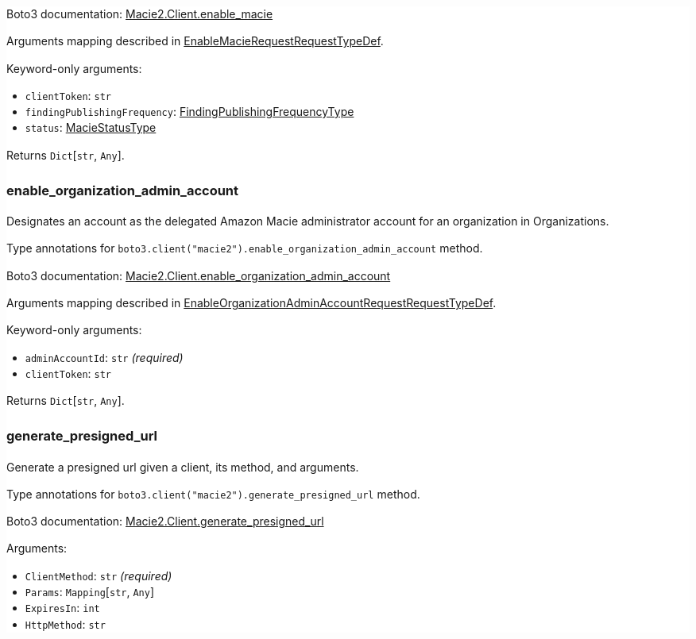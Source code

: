 Boto3 documentation:
[Macie2.Client.enable_macie](https://boto3.amazonaws.com/v1/documentation/api/latest/reference/services/macie2.html#Macie2.Client.enable_macie)

Arguments mapping described in
[EnableMacieRequestRequestTypeDef](./type_defs.md#enablemacierequestrequesttypedef).

Keyword-only arguments:

- `clientToken`: `str`
- `findingPublishingFrequency`:
  [FindingPublishingFrequencyType](./literals.md#findingpublishingfrequencytype)
- `status`: [MacieStatusType](./literals.md#maciestatustype)

Returns `Dict`\[`str`, `Any`\].

<a id="enable\_organization\_admin\_account"></a>

### enable_organization_admin_account

Designates an account as the delegated Amazon Macie administrator account for
an organization in Organizations.

Type annotations for `boto3.client("macie2").enable_organization_admin_account`
method.

Boto3 documentation:
[Macie2.Client.enable_organization_admin_account](https://boto3.amazonaws.com/v1/documentation/api/latest/reference/services/macie2.html#Macie2.Client.enable_organization_admin_account)

Arguments mapping described in
[EnableOrganizationAdminAccountRequestRequestTypeDef](./type_defs.md#enableorganizationadminaccountrequestrequesttypedef).

Keyword-only arguments:

- `adminAccountId`: `str` *(required)*
- `clientToken`: `str`

Returns `Dict`\[`str`, `Any`\].

<a id="generate\_presigned\_url"></a>

### generate_presigned_url

Generate a presigned url given a client, its method, and arguments.

Type annotations for `boto3.client("macie2").generate_presigned_url` method.

Boto3 documentation:
[Macie2.Client.generate_presigned_url](https://boto3.amazonaws.com/v1/documentation/api/latest/reference/services/macie2.html#Macie2.Client.generate_presigned_url)

Arguments:

- `ClientMethod`: `str` *(required)*
- `Params`: `Mapping`\[`str`, `Any`\]
- `ExpiresIn`: `int`
- `HttpMethod`: `str`
